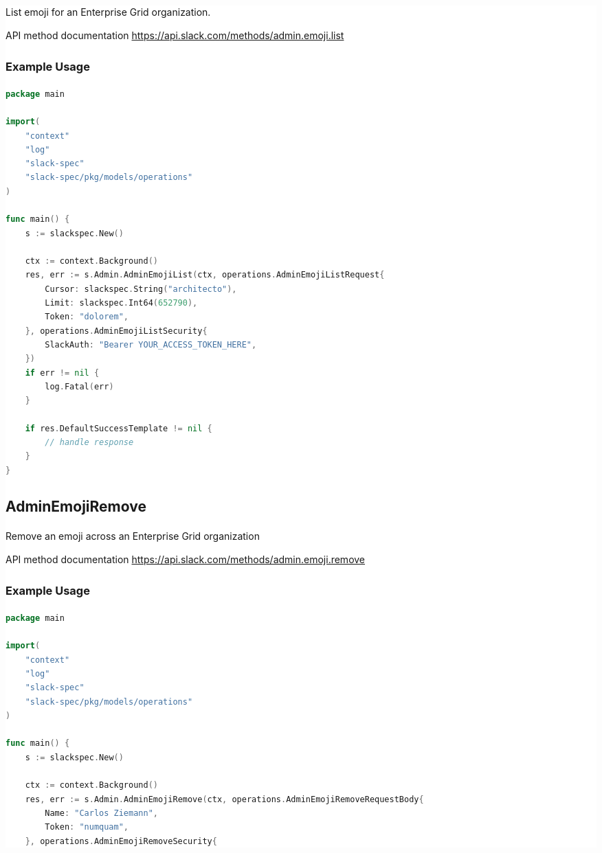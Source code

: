 List emoji for an Enterprise Grid organization.

API method documentation
<https://api.slack.com/methods/admin.emoji.list>

### Example Usage

```go
package main

import(
	"context"
	"log"
	"slack-spec"
	"slack-spec/pkg/models/operations"
)

func main() {
    s := slackspec.New()

    ctx := context.Background()
    res, err := s.Admin.AdminEmojiList(ctx, operations.AdminEmojiListRequest{
        Cursor: slackspec.String("architecto"),
        Limit: slackspec.Int64(652790),
        Token: "dolorem",
    }, operations.AdminEmojiListSecurity{
        SlackAuth: "Bearer YOUR_ACCESS_TOKEN_HERE",
    })
    if err != nil {
        log.Fatal(err)
    }

    if res.DefaultSuccessTemplate != nil {
        // handle response
    }
}
```

## AdminEmojiRemove

Remove an emoji across an Enterprise Grid organization

API method documentation
<https://api.slack.com/methods/admin.emoji.remove>

### Example Usage

```go
package main

import(
	"context"
	"log"
	"slack-spec"
	"slack-spec/pkg/models/operations"
)

func main() {
    s := slackspec.New()

    ctx := context.Background()
    res, err := s.Admin.AdminEmojiRemove(ctx, operations.AdminEmojiRemoveRequestBody{
        Name: "Carlos Ziemann",
        Token: "numquam",
    }, operations.AdminEmojiRemoveSecurity{
```
